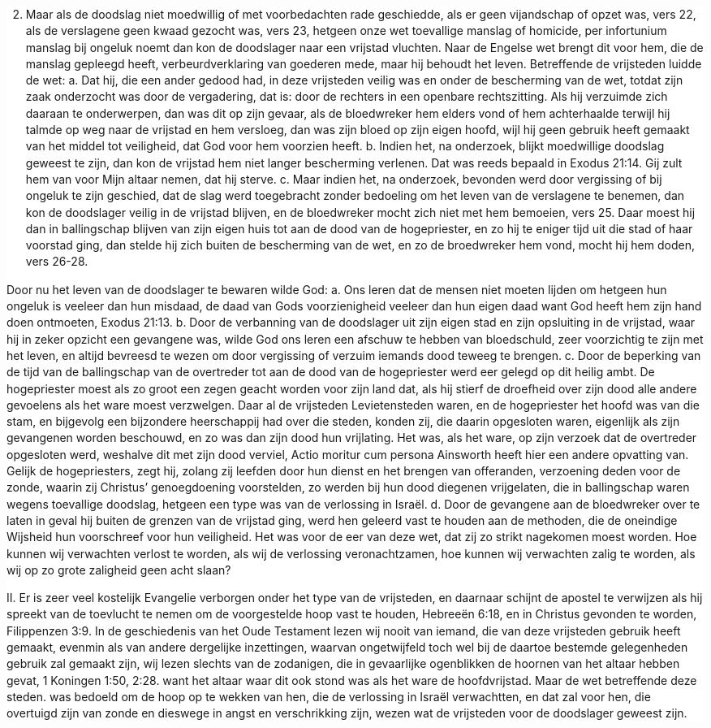 2. Maar als de doodslag niet moedwillig of met voorbedachten rade geschiedde, als er geen vijandschap of opzet was, vers 22, als de verslagene geen kwaad gezocht was, vers 23, hetgeen onze wet toevallige manslag of homicide, per infortunium manslag bij ongeluk noemt dan kon de doodslager naar een vrijstad vluchten. Naar de Engelse wet brengt dit voor hem, die de manslag gepleegd heeft, verbeurdverklaring van goederen mede, maar hij behoudt het leven. Betreffende de vrijsteden luidde de wet:
a. Dat hij, die een ander gedood had, in deze vrijsteden veilig was en onder de bescherming van de wet, totdat zijn zaak onderzocht was door de vergadering, dat is: door de rechters in een openbare rechtszitting. Als hij verzuimde zich daaraan te onderwerpen, dan was dit op zijn gevaar, als de bloedwreker hem elders vond of hem achterhaalde terwijl hij talmde op weg naar de vrijstad en hem versloeg, dan was zijn bloed op zijn eigen hoofd, wijl hij geen gebruik heeft gemaakt van het middel tot veiligheid, dat God voor hem voorzien heeft.
b. Indien het, na onderzoek, blijkt moedwillige doodslag geweest te zijn, dan kon de vrijstad hem niet langer bescherming verlenen. Dat was reeds bepaald in Exodus 21:14. Gij zult hem van voor Mijn altaar nemen, dat hij sterve.
c. Maar indien het, na onderzoek, bevonden werd door vergissing of bij ongeluk te zijn geschied, dat de slag werd toegebracht zonder bedoeling om het leven van de verslagene te benemen, dan kon de doodslager veilig in de vrijstad blijven, en de bloedwreker mocht zich niet met hem bemoeien, vers 25. Daar moest hij dan in ballingschap blijven van zijn eigen huis tot aan de dood van de hogepriester, en zo hij te eniger tijd uit die stad of haar voorstad ging, dan stelde hij zich buiten de bescherming van de wet, en zo de broedwreker hem vond, mocht hij hem doden, vers 26-28. 

Door nu het leven van de doodslager te bewaren wilde God:
a. Ons leren dat de mensen niet moeten lijden om hetgeen hun ongeluk is veeleer dan hun misdaad, de daad van Gods voorzienigheid veeleer dan hun eigen daad want God heeft hem zijn hand doen ontmoeten, Exodus 21:13.
b. Door de verbanning van de doodslager uit zijn eigen stad en zijn opsluiting in de vrijstad, waar hij in zeker opzicht een gevangene was, wilde God ons leren een afschuw te hebben van bloedschuld, zeer voorzichtig te zijn met het leven, en altijd bevreesd te wezen om door vergissing of verzuim iemands dood teweeg te brengen.
c. Door de beperking van de tijd van de ballingschap van de overtreder tot aan de dood van de hogepriester werd eer gelegd op dit heilig ambt. De hogepriester moest als zo groot een zegen geacht worden voor zijn land dat, als hij stierf de droefheid over zijn dood alle andere gevoelens als het ware moest verzwelgen. Daar al de vrijsteden Levietensteden waren, en de hogepriester het hoofd was van die stam, en bijgevolg een bijzondere heerschappij had over die steden, konden zij, die daarin opgesloten waren, eigenlijk als zijn gevangenen worden beschouwd, en zo was dan zijn dood hun vrijlating. Het was, als het ware, op zijn verzoek dat de overtreder opgesloten werd, weshalve dit met zijn dood verviel, Actio moritur cum persona 
Ainsworth heeft hier een andere opvatting van. Gelijk de hogepriesters, zegt hij, zolang zij leefden door hun dienst en het brengen van offeranden, verzoening deden voor de zonde, waarin zij Christus’ genoegdoening voorstelden, zo werden bij hun dood diegenen vrijgelaten, die in ballingschap waren wegens toevallige doodslag, hetgeen een type was van de verlossing in Israël.
d. Door de gevangene aan de bloedwreker over te laten in geval hij buiten de grenzen van de vrijstad ging, werd hen geleerd vast te houden aan de methoden, die de oneindige Wijsheid hun voorschreef voor hun veiligheid. Het was voor de eer van deze wet, dat zij zo strikt nagekomen moest worden. Hoe kunnen wij verwachten verlost te worden, als wij de verlossing veronachtzamen, hoe kunnen wij verwachten zalig te worden, als wij op zo grote zaligheid geen acht slaan? 

II. Er is zeer veel kostelijk Evangelie verborgen onder het type van de vrijsteden, en daarnaar schijnt de apostel te verwijzen als hij spreekt van de toevlucht te nemen om de voorgestelde hoop vast te houden, Hebreeën 6:18, en in Christus gevonden te worden, Filippenzen 3:9. In de geschiedenis van het Oude Testament lezen wij nooit van iemand, die van deze vrijsteden gebruik heeft gemaakt, evenmin als van andere dergelijke inzettingen, waarvan ongetwijfeld toch wel bij de daartoe bestemde gelegenheden gebruik zal gemaakt zijn, wij lezen slechts van de zodanigen, die in gevaarlijke ogenblikken de hoornen van het altaar hebben gevat, 1 Koningen 1:50, 2:28. want het altaar waar dit ook stond was als het ware de hoofdvrijstad. Maar de wet betreffende deze steden. was bedoeld om de hoop op te wekken van hen, die de verlossing in Israël verwachtten, en dat zal voor hen, die overtuigd zijn van zonde en dieswege in angst en verschrikking zijn, wezen wat de vrijsteden voor de doodslager geweest zijn. 
